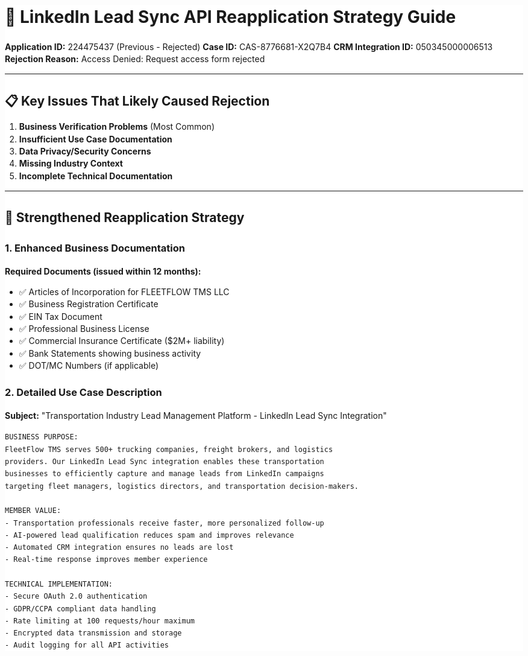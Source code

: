 # 🔗 LinkedIn Lead Sync API Reapplication Strategy Guide

**Application ID:** 224475437 (Previous - Rejected) **Case ID:** CAS-8776681-X2Q7B4 **CRM
Integration ID:** 050345000006513 **Rejection Reason:** Access Denied: Request access form rejected

---

## 📋 **Key Issues That Likely Caused Rejection**

1. **Business Verification Problems** (Most Common)
2. **Insufficient Use Case Documentation**
3. **Data Privacy/Security Concerns**
4. **Missing Industry Context**
5. **Incomplete Technical Documentation**

---

## 🎯 **Strengthened Reapplication Strategy**

### **1. Enhanced Business Documentation**

**Required Documents (issued within 12 months):**

- ✅ Articles of Incorporation for FLEETFLOW TMS LLC
- ✅ Business Registration Certificate
- ✅ EIN Tax Document
- ✅ Professional Business License
- ✅ Commercial Insurance Certificate ($2M+ liability)
- ✅ Bank Statements showing business activity
- ✅ DOT/MC Numbers (if applicable)

### **2. Detailed Use Case Description**

**Subject:** "Transportation Industry Lead Management Platform - LinkedIn Lead Sync Integration"

```
BUSINESS PURPOSE:
FleetFlow TMS serves 500+ trucking companies, freight brokers, and logistics
providers. Our LinkedIn Lead Sync integration enables these transportation
businesses to efficiently capture and manage leads from LinkedIn campaigns
targeting fleet managers, logistics directors, and transportation decision-makers.

MEMBER VALUE:
- Transportation professionals receive faster, more personalized follow-up
- AI-powered lead qualification reduces spam and improves relevance
- Automated CRM integration ensures no leads are lost
- Real-time response improves member experience

TECHNICAL IMPLEMENTATION:
- Secure OAuth 2.0 authentication
- GDPR/CCPA compliant data handling
- Rate limiting at 100 requests/hour maximum
- Encrypted data transmission and storage
- Audit logging for all API activities
```
